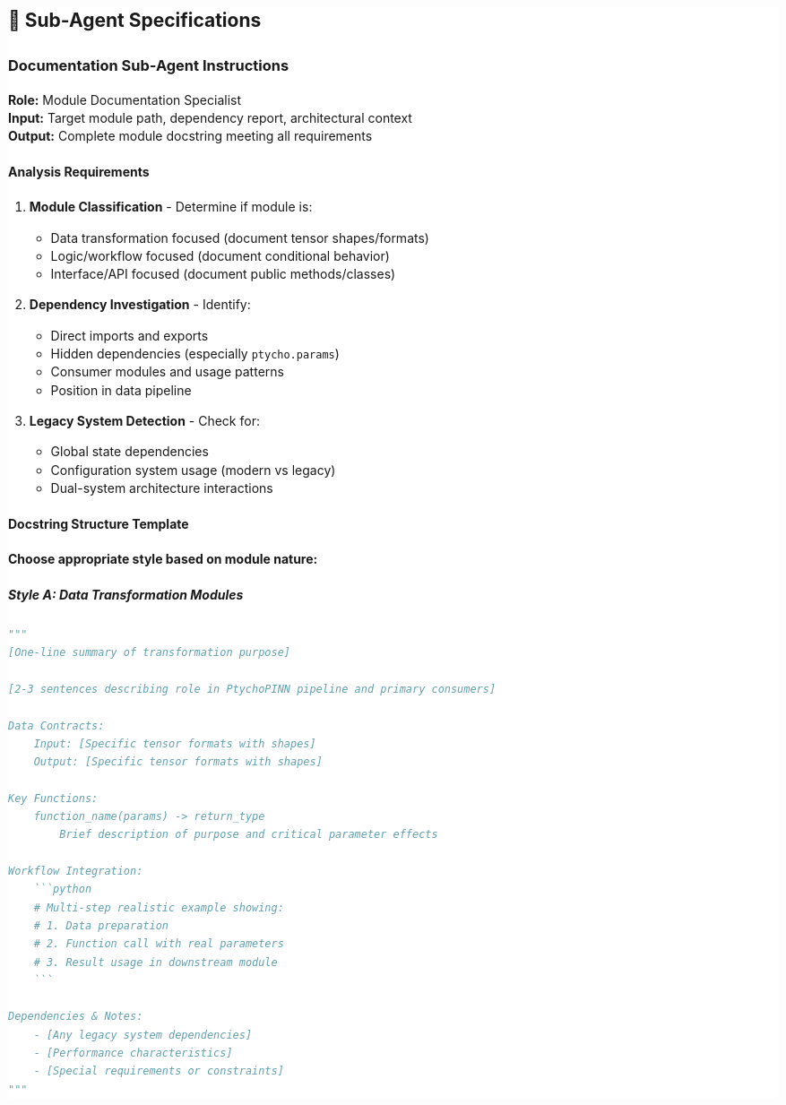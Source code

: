 ## 🤖 Sub-Agent Specifications

### Documentation Sub-Agent Instructions

**Role:** Module Documentation Specialist  
**Input:** Target module path, dependency report, architectural context  
**Output:** Complete module docstring meeting all requirements

#### Analysis Requirements
1. **Module Classification** - Determine if module is:
   - Data transformation focused (document tensor shapes/formats)
   - Logic/workflow focused (document conditional behavior)
   - Interface/API focused (document public methods/classes)

2. **Dependency Investigation** - Identify:
   - Direct imports and exports
   - Hidden dependencies (especially `ptycho.params`)
   - Consumer modules and usage patterns
   - Position in data pipeline

3. **Legacy System Detection** - Check for:
   - Global state dependencies
   - Configuration system usage (modern vs legacy)
   - Dual-system architecture interactions

#### Docstring Structure Template

**Choose appropriate style based on module nature:**

##### Style A: Data Transformation Modules
```python
"""
[One-line summary of transformation purpose]

[2-3 sentences describing role in PtychoPINN pipeline and primary consumers]

Data Contracts:
    Input: [Specific tensor formats with shapes]
    Output: [Specific tensor formats with shapes]
    
Key Functions:
    function_name(params) -> return_type
        Brief description of purpose and critical parameter effects
        
Workflow Integration:
    ```python
    # Multi-step realistic example showing:
    # 1. Data preparation
    # 2. Function call with real parameters  
    # 3. Result usage in downstream module
    ```

Dependencies & Notes:
    - [Any legacy system dependencies]
    - [Performance characteristics]
    - [Special requirements or constraints]
"""
```
